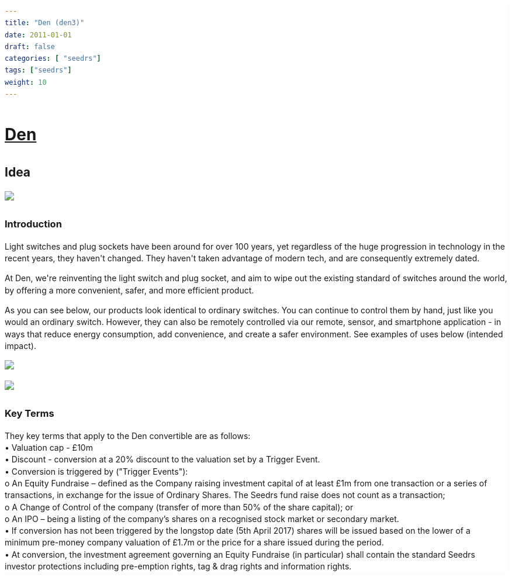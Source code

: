 ```yaml
---
title: "Den (den3)"
date: 2011-01-01
draft: false
categories: [ "seedrs"]
tags: ["seedrs"]
weight: 10
---
```


# [Den](https://www.seedrs.com/den3)

## Idea

![](/img/seedrs/uploads/startup/section_image/image/7667/orodw8jlgmg101nz79rfy4ztqv44bi4/PR_Logos.png?rect=3%2C16%2C986%2C408&w=600&fit=clip&s=2ce4512025012e666eb4c9293e547a46)

### Introduction

Light switches and plug sockets have been around for over 100 years, yet regardless of the huge progression in technology in the recent years, they haven't changed. They haven't taken advantage of modern tech, and are consequently extremely dated.

At Den, we're reinventing the light switch and plug socket, and aim to wipe out the existing standard of switches around the world, by offering a more convenient, safer, and more efficient product.

As you can see below, our products look identical to ordinary switches. You can continue to control them by hand, just like you would an ordinary switch. However, they can also be remotely controlled via our remote, sensor, and smartphone application - in ways that reduce energy consumption, add convenience, and create a safer environment. See examples of uses below (intended impact).

![](/img/seedrs/uploads/startup/section_image/image/7698/2ltm4ctkkxg4rndvt5p28uaj4oe6g7l/Switches__1_.JPG?rect=0%2C0%2C6144%2C3722&w=600&fit=clip&s=98022e6ac56a0cd1d1fbd13f97d50116)

![](/img/seedrs/uploads/startup/section_image/image/7669/4szfe4vtmrcwtomy47gglsmltqx4tzh/home_mockup_5_1024.png?rect=81%2C61%2C894%2C743&w=600&fit=clip&s=833b2dae1b53423501375acd2369d9a2)

### Key Terms

They key terms that apply to the Den convertible are as follows: <br>• Valuation cap - £10m <br>• Discount - conversion at a 20% discount to the valuation set by a Trigger Event. <br>• Conversion is triggered by ("Trigger Events"): <br> o An Equity Fundraise – defined as the Company raising investment capital of at least £1m from one transaction or a series of transactions, in exchange for the issue of Ordinary Shares. The Seedrs fund raise does not count as a transaction; <br> o A Change of Control of the company (transfer of more than 50% of the share capital); or <br> o An IPO – being a listing of the company’s shares on a recognised stock market or secondary market. <br>• If conversion has not been triggered by the longstop date (5th April 2017) shares will be issued based on the lower of a minimum pre-money company valuation of £1.7m or the price for a share issued during the period. <br>• At conversion, the investment agreement governing an Equity Fundraise (in particular) shall contain the standard Seedrs investor protections including pre-emption rights, tag &amp; drag rights and information rights.
